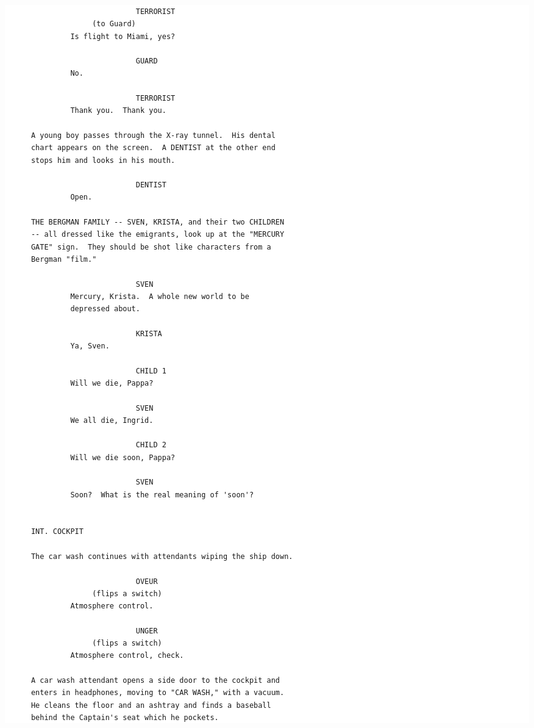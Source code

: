                                   TERRORIST
                        (to Guard)
                   Is flight to Miami, yes?
          
                                  GUARD
                   No.
          
                                  TERRORIST
                   Thank you.  Thank you.
          
          A young boy passes through the X-ray tunnel.  His dental
          chart appears on the screen.  A DENTIST at the other end
          stops him and looks in his mouth.
          
                                  DENTIST
                   Open.
          
          THE BERGMAN FAMILY -- SVEN, KRISTA, and their two CHILDREN
          -- all dressed like the emigrants, look up at the "MERCURY
          GATE" sign.  They should be shot like characters from a
          Bergman "film."
          
                                  SVEN
                   Mercury, Krista.  A whole new world to be
                   depressed about.
          
                                  KRISTA
                   Ya, Sven.
          
                                  CHILD 1
                   Will we die, Pappa?
          
                                  SVEN
                   We all die, Ingrid.
          
                                  CHILD 2
                   Will we die soon, Pappa?
          
                                  SVEN
                   Soon?  What is the real meaning of 'soon'?
          
          
          INT. COCKPIT
          
          The car wash continues with attendants wiping the ship down.
          
                                  OVEUR
                        (flips a switch)
                   Atmosphere control.
          
                                  UNGER
                        (flips a switch)
                   Atmosphere control, check.
          
          A car wash attendant opens a side door to the cockpit and
          enters in headphones, moving to "CAR WASH," with a vacuum.
          He cleans the floor and an ashtray and finds a baseball
          behind the Captain's seat which he pockets.
          